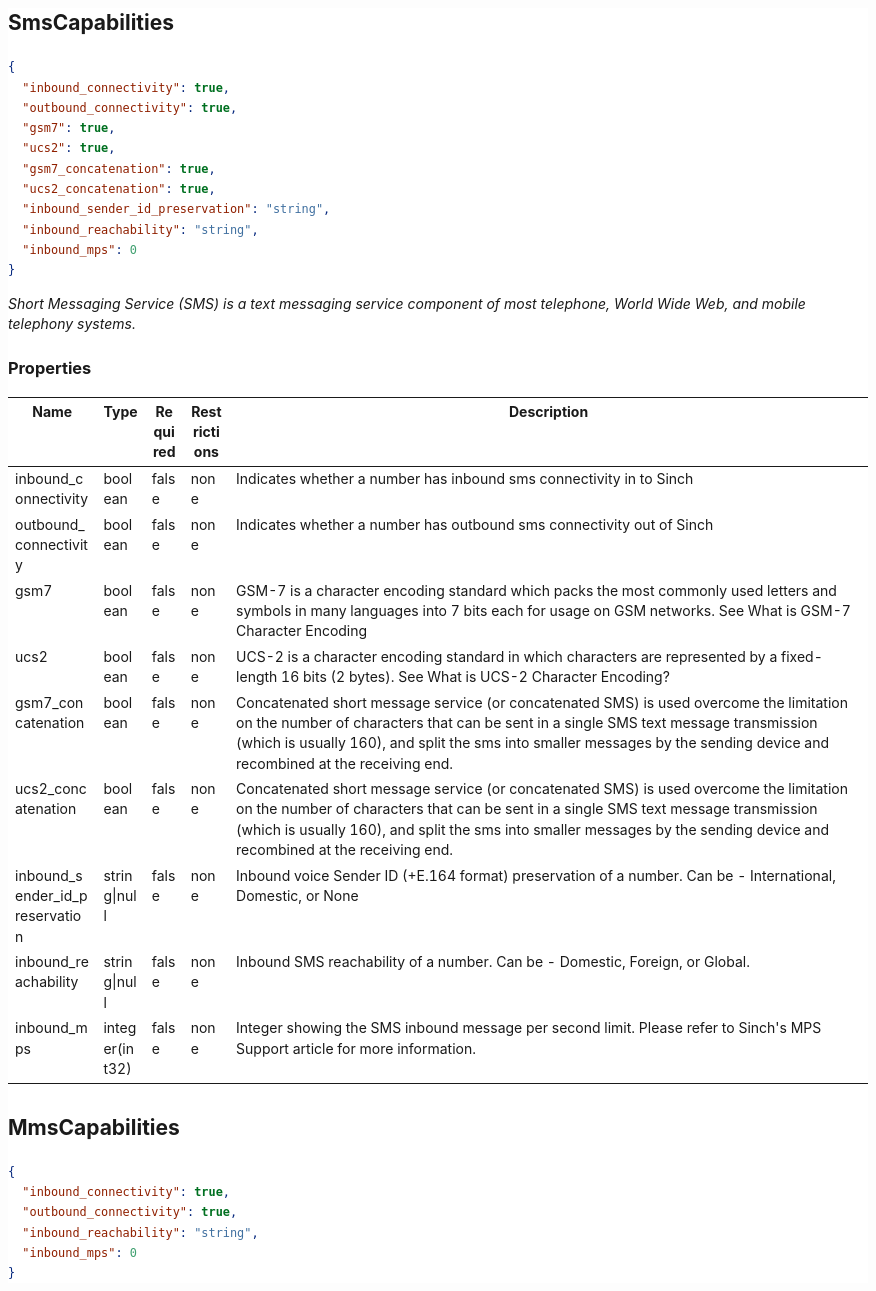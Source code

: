 <h2 id="tocSsmscapabilities">SmsCapabilities</h2>

<a id="schemasmscapabilities"></a>

```json
{
  "inbound_connectivity": true,
  "outbound_connectivity": true,
  "gsm7": true,
  "ucs2": true,
  "gsm7_concatenation": true,
  "ucs2_concatenation": true,
  "inbound_sender_id_preservation": "string",
  "inbound_reachability": "string",
  "inbound_mps": 0
}

```

*Short Messaging Service (SMS) is a text messaging service component of most telephone, World Wide Web, and mobile telephony systems.*

### Properties

|Name|Type|Required|Restrictions|Description|
|---|---|---|---|---|
|inbound_connectivity|boolean|false|none|Indicates whether a number has inbound sms connectivity in to Sinch|
|outbound_connectivity|boolean|false|none|Indicates whether a number has outbound sms connectivity out of Sinch|
|gsm7|boolean|false|none|GSM-7 is a character encoding standard which packs the most commonly used letters and symbols in many languages into 7 bits each for usage on GSM networks. See What is GSM-7 Character Encoding|
|ucs2|boolean|false|none|UCS-2 is a character encoding standard in which characters are represented by a fixed-length 16 bits (2 bytes). See What is UCS-2 Character Encoding?|
|gsm7_concatenation|boolean|false|none|Concatenated short message service (or concatenated SMS) is used overcome the limitation on the number of characters that can be sent in a single SMS text message transmission (which is usually 160), and split the sms into smaller messages by the sending device and recombined at the receiving end.|
|ucs2_concatenation|boolean|false|none|Concatenated short message service (or concatenated SMS) is used overcome the limitation on the number of characters that can be sent in a single SMS text message transmission (which is usually 160), and split the sms into smaller messages by the sending device and recombined at the receiving end.|
|inbound_sender_id_preservation|string\|null|false|none|Inbound voice Sender ID (+E.164 format) preservation of a number. Can be - International, Domestic, or None|
|inbound_reachability|string\|null|false|none|Inbound SMS reachability of a number. Can be - Domestic, Foreign, or Global.|
|inbound_mps|integer(int32)|false|none|Integer showing the SMS inbound message per second limit. Please refer to Sinch's MPS Support article for more information.|

<h2 id="tocSmmscapabilities">MmsCapabilities</h2>

<a id="schemammscapabilities"></a>

```json
{
  "inbound_connectivity": true,
  "outbound_connectivity": true,
  "inbound_reachability": "string",
  "inbound_mps": 0
}

```
